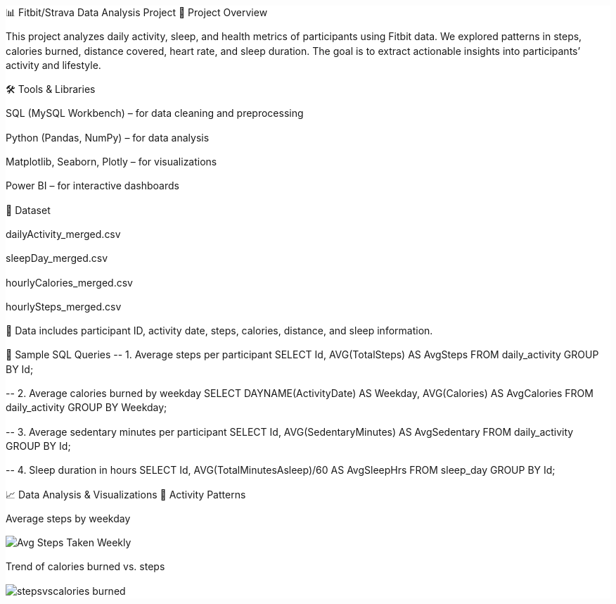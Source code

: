 📊 Fitbit/Strava Data Analysis Project
📌 Project Overview

This project analyzes daily activity, sleep, and health metrics of participants using Fitbit data.
We explored patterns in steps, calories burned, distance covered, heart rate, and sleep duration.
The goal is to extract actionable insights into participants’ activity and lifestyle.

🛠️ Tools & Libraries

SQL (MySQL Workbench) – for data cleaning and preprocessing

Python (Pandas, NumPy) – for data analysis

Matplotlib, Seaborn, Plotly – for visualizations

Power BI – for interactive dashboards

📂 Dataset

dailyActivity_merged.csv

sleepDay_merged.csv

hourlyCalories_merged.csv

hourlySteps_merged.csv

📌 Data includes participant ID, activity date, steps, calories, distance, and sleep information.

🔑 Sample SQL Queries
-- 1. Average steps per participant
SELECT Id, AVG(TotalSteps) AS AvgSteps
FROM daily_activity
GROUP BY Id;

-- 2. Average calories burned by weekday
SELECT DAYNAME(ActivityDate) AS Weekday, AVG(Calories) AS AvgCalories
FROM daily_activity
GROUP BY Weekday;

-- 3. Average sedentary minutes per participant
SELECT Id, AVG(SedentaryMinutes) AS AvgSedentary
FROM daily_activity
GROUP BY Id;

-- 4. Sleep duration in hours
SELECT Id, AVG(TotalMinutesAsleep)/60 AS AvgSleepHrs
FROM sleep_day
GROUP BY Id;

📈 Data Analysis & Visualizations
🔹 Activity Patterns

Average steps by weekday 

<img width="1009" height="548" alt="Avg  Steps Taken Weekly" src="https://github.com/user-attachments/assets/4804b46f-ccce-475c-b3dc-06e3a778d0eb" />

Trend of calories burned vs. steps

<img width="737" height="551" alt="stepsvscalories burned" src="https://github.com/user-attachments/assets/9a5cbe85-08fa-4441-9680-844b24123006" />
